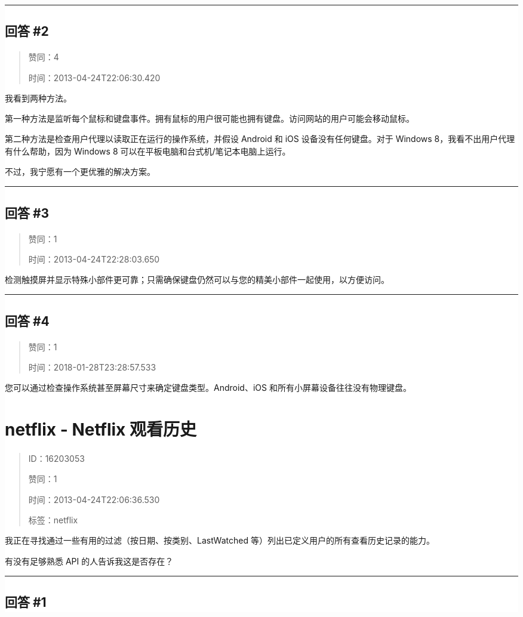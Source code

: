 * * *

## 回答 #2

> 赞同：4
> 
> 时间：2013-04-24T22:06:30.420

我看到两种方法。

第一种方法是监听每个鼠标和键盘事件。拥有鼠标的用户很可能也拥有键盘。访问网站的用户可能会移动鼠标。

第二种方法是检查用户代理以读取正在运行的操作系统，并假设 Android 和 iOS 设备没有任何键盘。对于 Windows 8，我看不出用户代理有什么帮助，因为 Windows 8 可以在平板电脑和台式机/笔记本电脑上运行。

不过，我宁愿有一个更优雅的解决方案。

* * *

## 回答 #3

> 赞同：1
> 
> 时间：2013-04-24T22:28:03.650

检测触摸屏并显示特殊小部件更可靠；只需确保键盘仍然可以与您的精美小部件一起使用，以方便访问。

* * *

## 回答 #4

> 赞同：1
> 
> 时间：2018-01-28T23:28:57.533

您可以通过检查操作系统甚至屏幕尺寸来确定键盘类型。Android、iOS 和所有小屏幕设备往往没有物理键盘。

# netflix - Netflix 观看历史

> ID：16203053
> 
> 赞同：1
> 
> 时间：2013-04-24T22:06:36.530
> 
> 标签：netflix

我正在寻找通过一些有用的过滤（按日期、按类别、LastWatched 等）列出已定义用户的所有查看历史记录的能力。

有没有足够熟悉 API 的人告诉我这是否存在？

* * *

## 回答 #1
